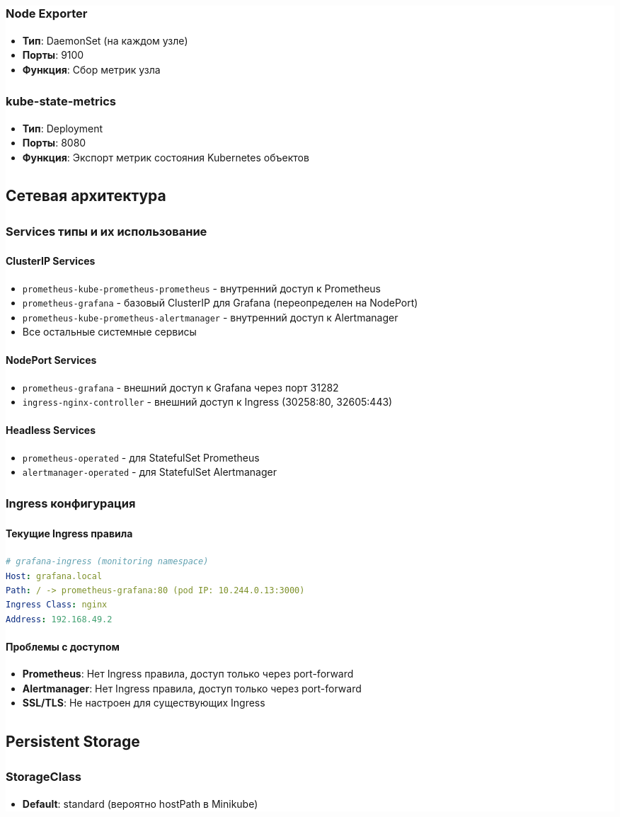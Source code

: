 ### Node Exporter
- **Тип**: DaemonSet (на каждом узле)
- **Порты**: 9100
- **Функция**: Сбор метрик узла

### kube-state-metrics
- **Тип**: Deployment
- **Порты**: 8080
- **Функция**: Экспорт метрик состояния Kubernetes объектов

## Сетевая архитектура

### Services типы и их использование

#### ClusterIP Services
- `prometheus-kube-prometheus-prometheus` - внутренний доступ к Prometheus
- `prometheus-grafana` - базовый ClusterIP для Grafana (переопределен на NodePort)
- `prometheus-kube-prometheus-alertmanager` - внутренний доступ к Alertmanager
- Все остальные системные сервисы

#### NodePort Services  
- `prometheus-grafana` - внешний доступ к Grafana через порт 31282
- `ingress-nginx-controller` - внешний доступ к Ingress (30258:80, 32605:443)

#### Headless Services
- `prometheus-operated` - для StatefulSet Prometheus
- `alertmanager-operated` - для StatefulSet Alertmanager

### Ingress конфигурация

#### Текущие Ingress правила
```yaml
# grafana-ingress (monitoring namespace)
Host: grafana.local
Path: / -> prometheus-grafana:80 (pod IP: 10.244.0.13:3000)
Ingress Class: nginx
Address: 192.168.49.2
```

#### Проблемы с доступом
- **Prometheus**: Нет Ingress правила, доступ только через port-forward
- **Alertmanager**: Нет Ingress правила, доступ только через port-forward
- **SSL/TLS**: Не настроен для существующих Ingress

## Persistent Storage

### StorageClass
- **Default**: standard (вероятно hostPath в Minikube)
